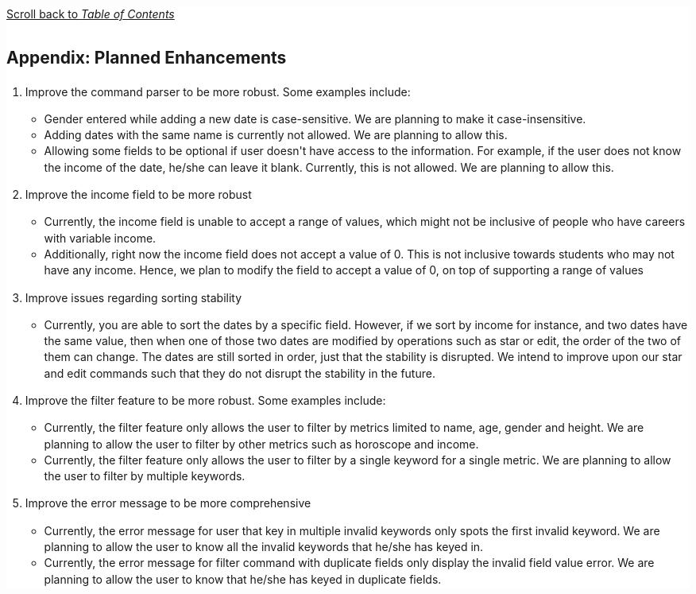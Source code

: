 [Scroll back to _Table of Contents_](#table-of-contents)

<div style="page-break-after: always;"></div>

## **Appendix: Planned Enhancements**

1. Improve the command parser to be more robust. Some examples include:

   - Gender entered while adding a new date is case-sensitive. We are planning to make it case-insensitive.
   - Adding dates with the same name is currently not allowed. We are planning to allow this.
   - Allowing some fields to be optional if user doesn't have access to the information. For example, if the user does
     not know the income of the date, he/she can leave it blank. Currently, this is not allowed. We are planning to
     allow this.

2. Improve the income field to be more robust

   - Currently, the income field is unable to accept a range of values, which might not be inclusive of people who
     have careers with variable income.
   - Additionally, right now the income field does not accept a value of 0. This is not inclusive towards students
     who may not have any income. Hence, we plan to modify the field to accept a value of 0, on top of supporting a
     range of values

3. Improve issues regarding sorting stability

   - Currently, you are able to sort the dates by a specific field. However, if we sort by income for instance, and two
     dates have the same value, then when one of those two dates are modified by operations such as star or edit, the
     order of the two of them can change. The dates are still sorted in order, just that the stability is disrupted. We
     intend to improve upon our star and edit commands such that they do not disrupt the stability in the future.

4. Improve the filter feature to be more robust. Some examples include:

   - Currently, the filter feature only allows the user to filter by metrics limited to name, age, gender and height.
     We are planning to allow the user to filter by other metrics such as horoscope and income.
   - Currently, the filter feature only allows the user to filter by a single keyword for a single metric. We are
     planning to allow the user to filter by multiple keywords.

5. Improve the error message to be more comprehensive

   - Currently, the error message for user that key in multiple invalid keywords only spots the first invalid keyword.
     We are planning to allow the user to know all the invalid keywords that he/she has keyed in.
   - Currently, the error message for filter command with duplicate fields only display the invalid field value error. We are
     planning to allow the user to know that he/she has keyed in duplicate fields.
